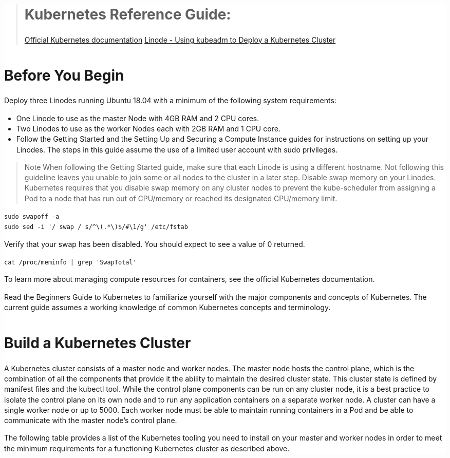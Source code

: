 > # Kubernetes Reference Guide: 
> [Official Kubernetes documentation](https://kubernetes.io/docs/setup/production-environment/tools/kubeadm/)
> [Linode - Using kubeadm to Deploy a Kubernetes Cluster](https://www.linode.com/docs/guides/getting-started-with-kubernetes/)


# Before You Begin
Deploy three Linodes running Ubuntu 18.04 with a minimum of the following system requirements:

- One Linode to use as the master Node with 4GB RAM and 2 CPU cores.
- Two Linodes to use as the worker Nodes each with 2GB RAM and 1 CPU core.
- Follow the Getting Started and the Setting Up and Securing a Compute Instance guides for instructions on setting up your Linodes. The steps in this guide assume the use of a limited user account with sudo privileges.

> Note
When following the Getting Started guide, make sure that each Linode is using a different hostname. Not following this guideline leaves you unable to join some or all nodes to the cluster in a later step.
Disable swap memory on your Linodes. Kubernetes requires that you disable swap memory on any cluster nodes to prevent the kube-scheduler from assigning a Pod to a node that has run out of CPU/memory or reached its designated CPU/memory limit.


```
sudo swapoff -a
sudo sed -i '/ swap / s/^\(.*\)$/#\1/g' /etc/fstab
```

Verify that your swap has been disabled. You should expect to see a value of 0 returned.

```
cat /proc/meminfo | grep 'SwapTotal'
```

To learn more about managing compute resources for containers, see the official Kubernetes documentation.

Read the Beginners Guide to Kubernetes to familiarize yourself with the major components and concepts of Kubernetes. The current guide assumes a working knowledge of common Kubernetes concepts and terminology.

# Build a Kubernetes Cluster

A Kubernetes cluster consists of a master node and worker nodes. The master node hosts the control plane, which is the combination of all the components that provide it the ability to maintain the desired cluster state. This cluster state is defined by manifest files and the kubectl tool. While the control plane components can be run on any cluster node, it is a best practice to isolate the control plane on its own node and to run any application containers on a separate worker node. A cluster can have a single worker node or up to 5000. Each worker node must be able to maintain running containers in a Pod and be able to communicate with the master node’s control plane.

The following table provides a list of the Kubernetes tooling you need to install on your master and worker nodes in order to meet the minimum requirements for a functioning Kubernetes cluster as described above.
